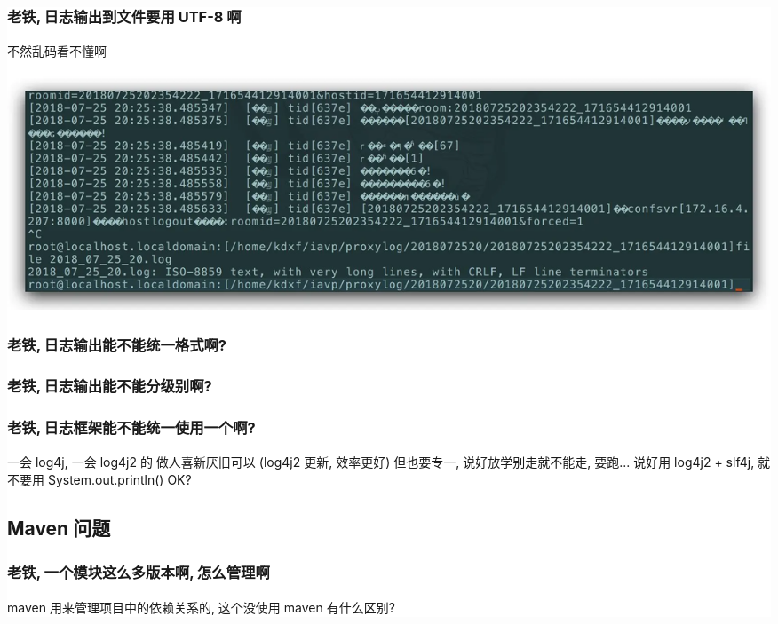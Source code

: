### 老铁, 日志输出到文件要用 UTF-8 啊

不然乱码看不懂啊

![20241229154732_7KCouGBj.webp](./07091944/20241229154732_7KCouGBj.webp)

### 老铁, 日志输出能不能统一格式啊?

### 老铁, 日志输出能不能分级别啊?

### 老铁, 日志框架能不能统一使用一个啊?

一会 log4j, 一会 log4j2 的
做人喜新厌旧可以 (log4j2 更新, 效率更好)
但也要专一, 说好放学别走就不能走, 要跑...
说好用 log4j2 + slf4j, 就不要用 System.out.println() OK?

## Maven 问题

### 老铁, 一个模块这么多版本啊, 怎么管理啊

maven 用来管理项目中的依赖关系的, 这个没使用 maven 有什么区别?
